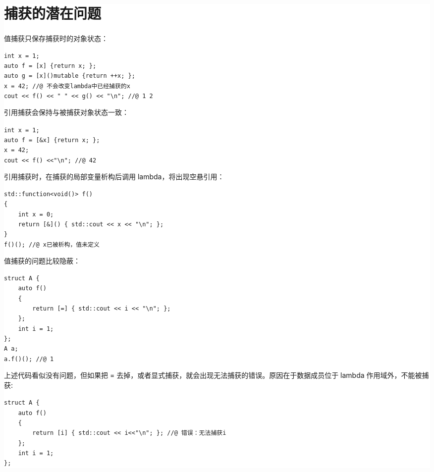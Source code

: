 # 捕获的潜在问题

值捕获只保存捕获时的对象状态：

```
int x = 1;
auto f = [x] {return x; };
auto g = [x]()mutable {return ++x; };
x = 42; //@ 不会改变lambda中已经捕获的x
cout << f() << " " << g() << "\n"; //@ 1 2
```

引用捕获会保持与被捕获对象状态一致：

```
int x = 1;
auto f = [&x] {return x; };
x = 42; 
cout << f() <<"\n"; //@ 42
```

引用捕获时，在捕获的局部变量析构后调用 lambda，将出现空悬引用：

```
std::function<void()> f()
{
	int x = 0;
	return [&]() { std::cout << x << "\n"; };
}
f()(); //@ x已被析构，值未定义
```

值捕获的问题比较隐蔽：

```
struct A {
    auto f()
    {
        return [=] { std::cout << i << "\n"; };
    };
    int i = 1;
};
A a;
a.f()(); //@ 1
```

上述代码看似没有问题，但如果把 = 去掉，或者显式捕获，就会出现无法捕获的错误。原因在于数据成员位于 lambda 作用域外，不能被捕获:

```
struct A {
    auto f()
    {
        return [i] { std::cout << i<<"\n"; }; //@ 错误：无法捕获i
    };
    int i = 1;
};
```
